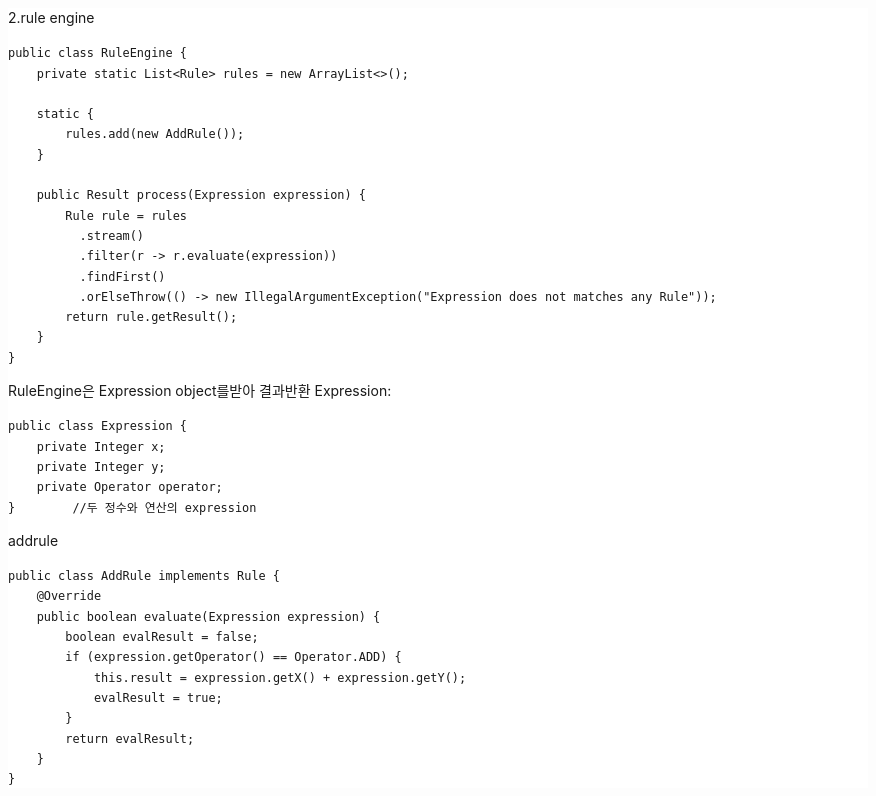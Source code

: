 






2.rule engine

```
public class RuleEngine {
    private static List<Rule> rules = new ArrayList<>();
 
    static {
        rules.add(new AddRule());
    }
 
    public Result process(Expression expression) {
        Rule rule = rules
          .stream()
          .filter(r -> r.evaluate(expression))
          .findFirst()
          .orElseThrow(() -> new IllegalArgumentException("Expression does not matches any Rule"));
        return rule.getResult();
    }
}
```



RuleEngine은 Expression object를받아  결과반환 
Expression:

```
public class Expression {
    private Integer x;
    private Integer y;
    private Operator operator;        
}        //두 정수와 연산의 expression
```




addrule


```
public class AddRule implements Rule {
    @Override
    public boolean evaluate(Expression expression) {
        boolean evalResult = false;
        if (expression.getOperator() == Operator.ADD) {
            this.result = expression.getX() + expression.getY();
            evalResult = true;
        }
        return evalResult;
    }    
}
```
